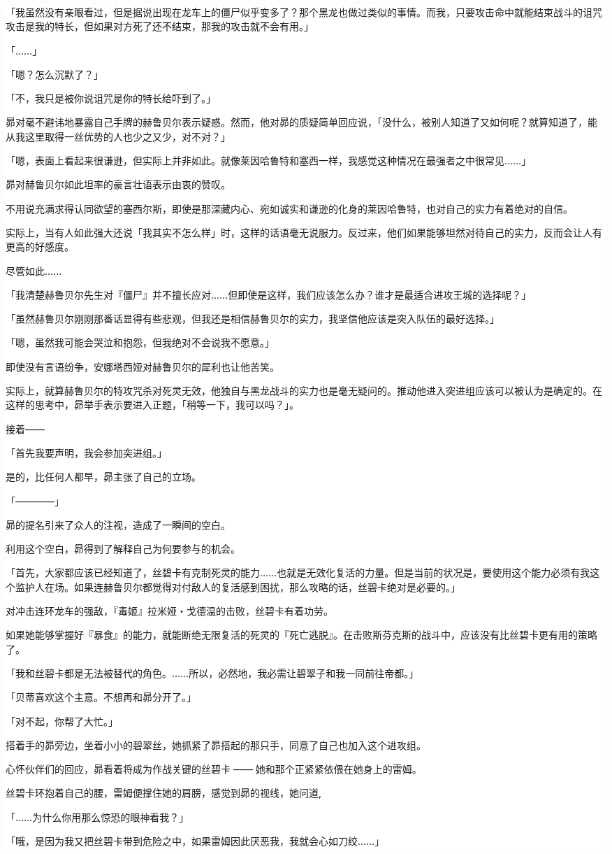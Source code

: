 「我虽然没有亲眼看过，但是据说出现在龙车上的僵尸似乎变多了？那个黑龙也做过类似的事情。而我，只要攻击命中就能结束战斗的诅咒攻击是我的特长，但如果对方死了还不结束，那我的攻击就不会有用。」

「……」

「嗯？怎么沉默了？」

「不，我只是被你说诅咒是你的特长给吓到了。」

昴对毫不避讳地暴露自己手牌的赫鲁贝尔表示疑惑。然而，他对昴的质疑简单回应说，「没什么，被别人知道了又如何呢？就算知道了，能从我这里取得一丝优势的人也少之又少，对不对？」

「嗯，表面上看起来很谦逊，但实际上并非如此。就像莱因哈鲁特和塞西一样，我感觉这种情况在最强者之中很常见……」

昴对赫鲁贝尔如此坦率的豪言壮语表示由衷的赞叹。

不用说充满求得认同欲望的塞西尔斯，即使是那深藏内心、宛如诚实和谦逊的化身的莱因哈鲁特，也对自己的实力有着绝对的自信。

实际上，当有人如此强大还说「我其实不怎么样」时，这样的话语毫无说服力。反过来，他们如果能够坦然对待自己的实力，反而会让人有更高的好感度。

尽管如此......

「我清楚赫鲁贝尔先生对『僵尸』并不擅长应对……但即使是这样，我们应该怎么办？谁才是最适合进攻王城的选择呢？」

「虽然赫鲁贝尔刚刚那番话显得有些悲观，但我还是相信赫鲁贝尔的实力，我坚信他应该是突入队伍的最好选择。」

「嗯，虽然我可能会哭泣和抱怨，但我绝对不会说我不愿意。」

即使没有言语纷争，安娜塔西娅对赫鲁贝尔的犀利也让他苦笑。

实际上，就算赫鲁贝尔的特攻咒杀对死灵无效，他独自与黑龙战斗的实力也是毫无疑问的。推动他进入突进组应该可以被认为是确定的。在这样的思考中，昴举手表示要进入正题，「稍等一下，我可以吗？」。

接着——

「首先我要声明，我会参加突进组。」

是的，比任何人都早，昴主张了自己的立场。

「————」

昴的提名引来了众人的注视，造成了一瞬间的空白。

利用这个空白，昴得到了解释自己为何要参与的机会。

「首先，大家都应该已经知道了，丝碧卡有克制死灵的能力……也就是无效化复活的力量。但是当前的状况是，要使用这个能力必须有我这个监护人在场。如果连赫鲁贝尔都觉得对付敌人的复活感到困扰，那么攻略的话，丝碧卡绝对是必要的。」

对冲击连环龙车的强敌，『毒姬』拉米娅・戈德温的击败，丝碧卡有着功劳。

如果她能够掌握好『暴食』的能力，就能断绝无限复活的死灵的『死亡逃脱』。在击败斯芬克斯的战斗中，应该没有比丝碧卡更有用的策略了。

「我和丝碧卡都是无法被替代的角色。……所以，必然地，我必需让碧翠子和我一同前往帝都。」

「贝蒂喜欢这个主意。不想再和昴分开了。」

「对不起，你帮了大忙。」

搭着手的昴旁边，坐着小小的碧翠丝，她抓紧了昴搭起的那只手，同意了自己也加入这个进攻组。

心怀伙伴们的回应，昴看着将成为作战关键的丝碧卡 —— 她和那个正紧紧依偎在她身上的雷姆。

丝碧卡环抱着自己的腰，雷姆便撑住她的肩膀，感觉到昴的视线，她问道,

「……为什么你用那么惊恐的眼神看我？」

「哦，是因为我又把丝碧卡带到危险之中，如果雷姆因此厌恶我，我就会心如刀绞……」
